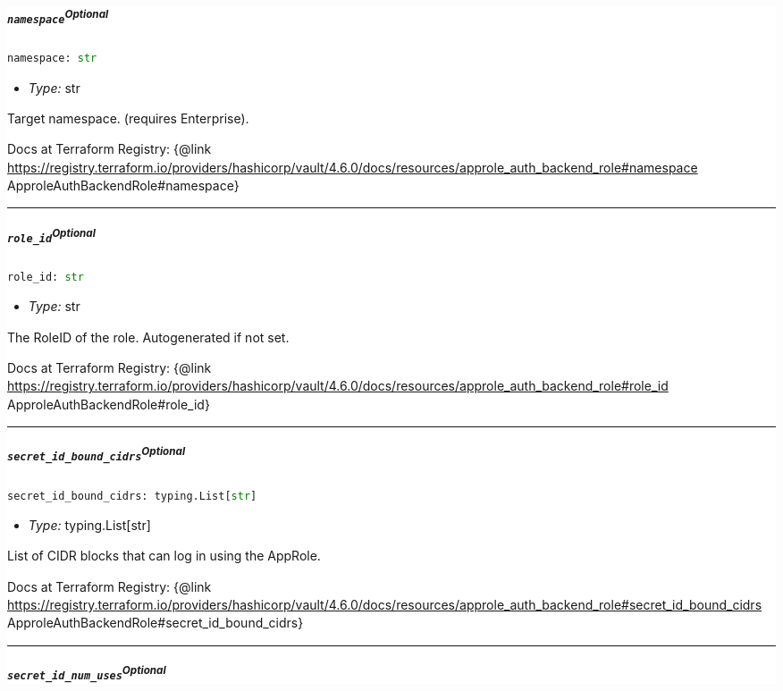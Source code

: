
##### `namespace`<sup>Optional</sup> <a name="namespace" id="@cdktf/provider-vault.approleAuthBackendRole.ApproleAuthBackendRoleConfig.property.namespace"></a>

```python
namespace: str
```

- *Type:* str

Target namespace. (requires Enterprise).

Docs at Terraform Registry: {@link https://registry.terraform.io/providers/hashicorp/vault/4.6.0/docs/resources/approle_auth_backend_role#namespace ApproleAuthBackendRole#namespace}

---

##### `role_id`<sup>Optional</sup> <a name="role_id" id="@cdktf/provider-vault.approleAuthBackendRole.ApproleAuthBackendRoleConfig.property.roleId"></a>

```python
role_id: str
```

- *Type:* str

The RoleID of the role. Autogenerated if not set.

Docs at Terraform Registry: {@link https://registry.terraform.io/providers/hashicorp/vault/4.6.0/docs/resources/approle_auth_backend_role#role_id ApproleAuthBackendRole#role_id}

---

##### `secret_id_bound_cidrs`<sup>Optional</sup> <a name="secret_id_bound_cidrs" id="@cdktf/provider-vault.approleAuthBackendRole.ApproleAuthBackendRoleConfig.property.secretIdBoundCidrs"></a>

```python
secret_id_bound_cidrs: typing.List[str]
```

- *Type:* typing.List[str]

List of CIDR blocks that can log in using the AppRole.

Docs at Terraform Registry: {@link https://registry.terraform.io/providers/hashicorp/vault/4.6.0/docs/resources/approle_auth_backend_role#secret_id_bound_cidrs ApproleAuthBackendRole#secret_id_bound_cidrs}

---

##### `secret_id_num_uses`<sup>Optional</sup> <a name="secret_id_num_uses" id="@cdktf/provider-vault.approleAuthBackendRole.ApproleAuthBackendRoleConfig.property.secretIdNumUses"></a>
